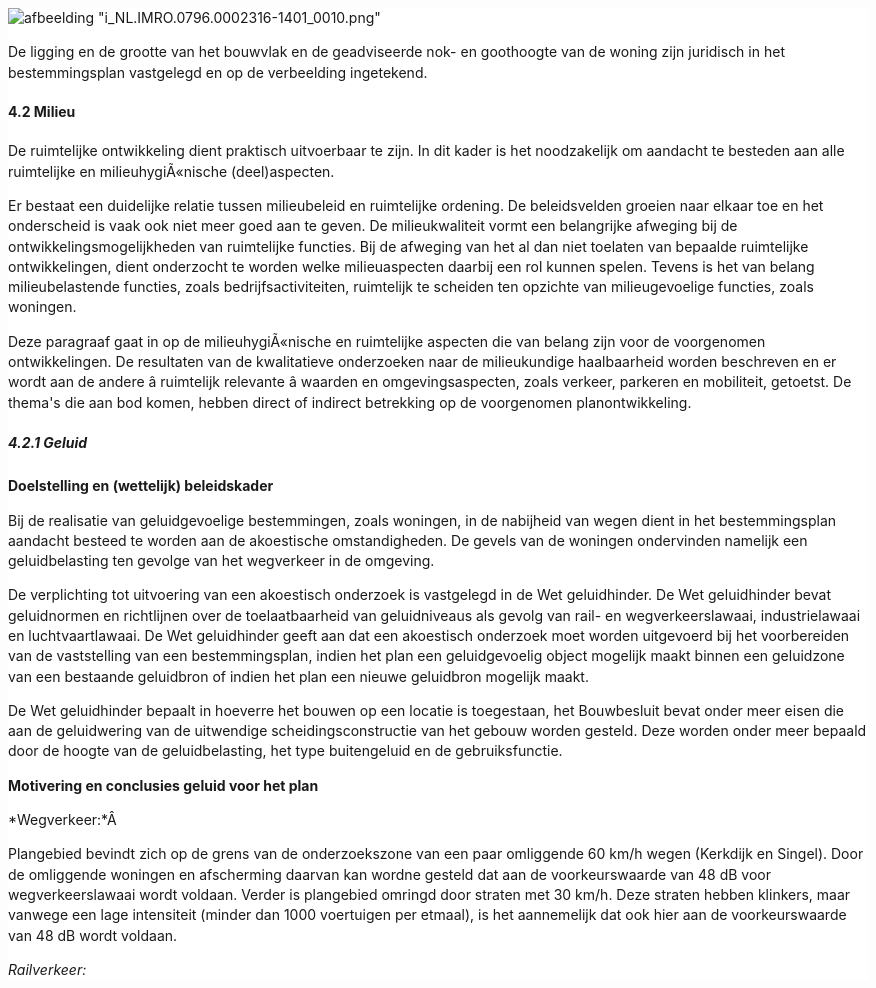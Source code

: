 ![afbeelding "i_NL.IMRO.0796.0002316-1401_0010.png"](i_NL.IMRO.0796.0002316-1401_0010.png)

De ligging en de grootte van het bouwvlak en de geadviseerde nok\- en goothoogte van de woning zijn juridisch in het bestemmingsplan vastgelegd en op de verbeelding ingetekend.

#### 4\.2 Milieu

De ruimtelijke ontwikkeling dient praktisch uitvoerbaar te zijn. In dit kader is het noodzakelijk om aandacht te besteden aan alle ruimtelijke en milieuhygiÃ«nische (deel)aspecten.

Er bestaat een duidelijke relatie tussen milieubeleid en ruimtelijke ordening. De beleidsvelden groeien naar elkaar toe en het onderscheid is vaak ook niet meer goed aan te geven. De milieukwaliteit vormt een belangrijke afweging bij de ontwikkelingsmogelijkheden van ruimtelijke functies. Bij de afweging van het al dan niet toelaten van bepaalde ruimtelijke ontwikkelingen, dient onderzocht te worden welke milieuaspecten daarbij een rol kunnen spelen. Tevens is het van belang milieubelastende functies, zoals bedrijfsactiviteiten, ruimtelijk te scheiden ten opzichte van milieugevoelige functies, zoals woningen.

Deze paragraaf gaat in op de milieuhygiÃ«nische en ruimtelijke aspecten die van belang zijn voor de voorgenomen ontwikkelingen. De resultaten van de kwalitatieve onderzoeken naar de milieukundige haalbaarheid worden beschreven en er wordt aan de andere â ruimtelijk relevante â waarden en omgevingsaspecten, zoals verkeer, parkeren en mobiliteit, getoetst. De thema's die aan bod komen, hebben direct of indirect betrekking op de voorgenomen planontwikkeling.

##### 4\.2\.1 Geluid

**Doelstelling en (wettelijk) beleidskader**

Bij de realisatie van geluidgevoelige bestemmingen, zoals woningen, in de nabijheid van wegen dient in het bestemmingsplan aandacht besteed te worden aan de akoestische omstandigheden. De gevels van de woningen ondervinden namelijk een geluidbelasting ten gevolge van het wegverkeer in de omgeving.

De verplichting tot uitvoering van een akoestisch onderzoek is vastgelegd in de Wet geluidhinder. De Wet geluidhinder bevat geluidnormen en richtlijnen over de toelaatbaarheid van geluidniveaus als gevolg van rail\- en wegverkeerslawaai, industrielawaai en luchtvaartlawaai. De Wet geluidhinder geeft aan dat een akoestisch onderzoek moet worden uitgevoerd bij het voorbereiden van de vaststelling van een bestemmingsplan, indien het plan een geluidgevoelig object mogelijk maakt binnen een geluidzone van een bestaande geluidbron of indien het plan een nieuwe geluidbron mogelijk maakt.

De Wet geluidhinder bepaalt in hoeverre het bouwen op een locatie is toegestaan, het Bouwbesluit bevat onder meer eisen die aan de geluidwering van de uitwendige scheidingsconstructie van het gebouw worden gesteld. Deze worden onder meer bepaald door de hoogte van de geluidbelasting, het type buitengeluid en de gebruiksfunctie.

**Motivering en conclusies geluid voor het plan**

*Wegverkeer:*Â

Plangebied bevindt zich op de grens van de onderzoekszone van een paar omliggende 60 km/h wegen (Kerkdijk en Singel). Door de omliggende woningen en afscherming daarvan kan wordne gesteld dat aan de voorkeurswaarde van 48 dB voor wegverkeerslawaai wordt voldaan. Verder is plangebied omringd door straten met 30 km/h. Deze straten hebben klinkers, maar vanwege een lage intensiteit (minder dan 1000 voertuigen per etmaal), is het aannemelijk dat ook hier aan de voorkeurswaarde van 48 dB wordt voldaan.

*Railverkeer:*
